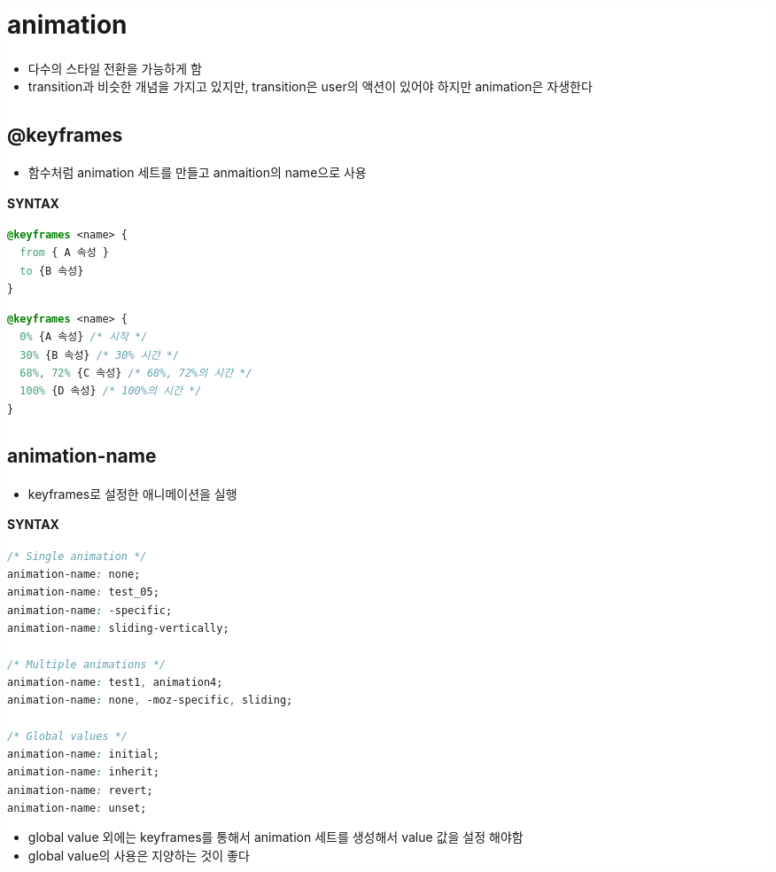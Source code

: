 # animation

- 다수의 스타일 전환을 가능하게 함
- transition과 비슷한 개념을 가지고 있지만, transition은 user의 액션이 있어야 하지만 animation은 자생한다

## @keyframes

- 함수처럼 animation 세트를 만들고 anmaition의 name으로 사용

**SYNTAX**

```css
@keyframes <name> {
  from { A 속성 }
  to {B 속성} 
}
```

```css
@keyframes <name> {
  0% {A 속성} /* 시작 */
  30% {B 속성} /* 30% 시간 */
  68%, 72% {C 속성} /* 68%, 72%의 시간 */
  100% {D 속성} /* 100%의 시간 */
}
```

## animation-name

- keyframes로 설정한 애니메이션을 실행

**SYNTAX**

```css
/* Single animation */
animation-name: none;
animation-name: test_05;
animation-name: -specific;
animation-name: sliding-vertically;

/* Multiple animations */
animation-name: test1, animation4;
animation-name: none, -moz-specific, sliding;

/* Global values */
animation-name: initial;
animation-name: inherit;
animation-name: revert;
animation-name: unset;
```

- global value 외에는 keyframes를 통해서 animation 세트를 생성해서 value 값을 설정 해야함
- global value의 사용은 지양하는 것이 좋다
